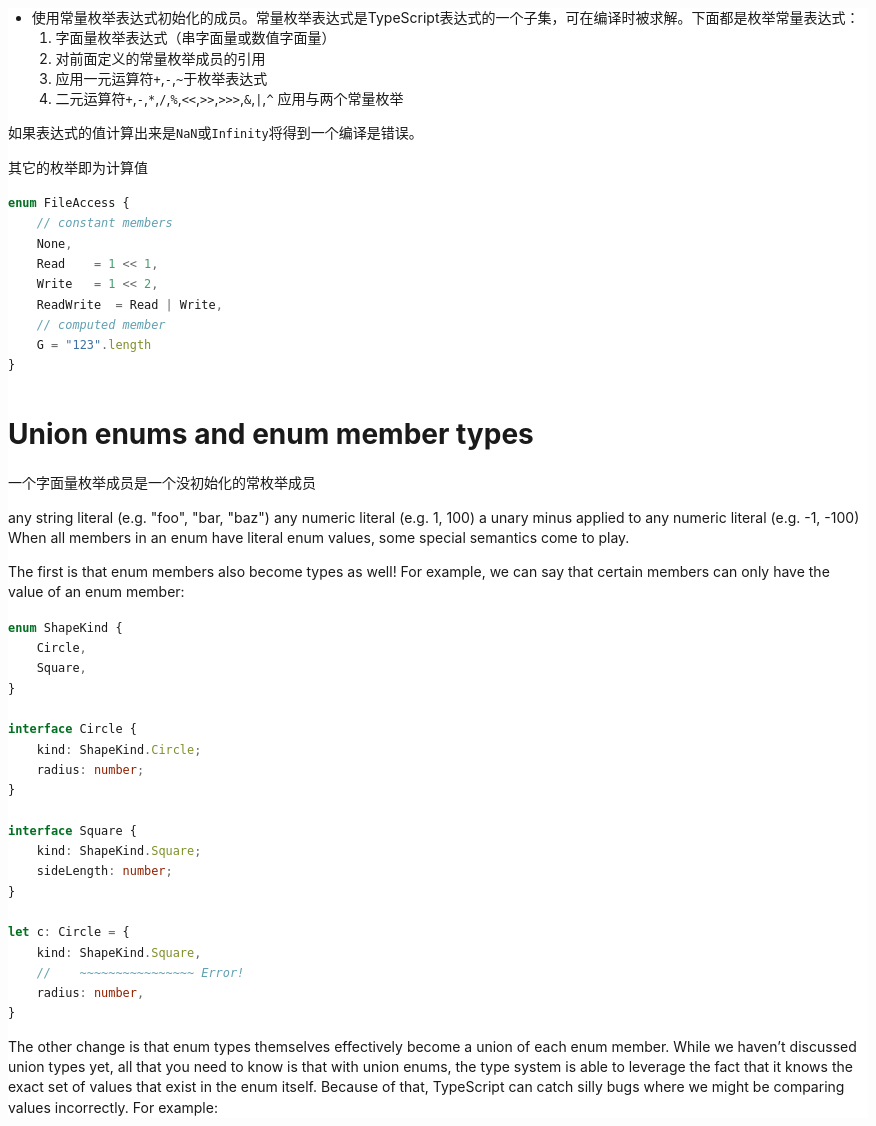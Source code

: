 
+ 使用常量枚举表达式初始化的成员。常量枚举表达式是TypeScript表达式的一个子集，可在编译时被求解。下面都是枚举常量表达式：
  1. 字面量枚举表达式（串字面量或数值字面量）
  1. 对前面定义的常量枚举成员的引用
  1. 应用一元运算符`+`,`-`,`~`于枚举表达式
  1. 二元运算符`+`,`-`,`*`,`/`,`%`,`<<`,`>>`,`>>>`,`&`,`|`,`^` 应用与两个常量枚举

如果表达式的值计算出来是`NaN`或`Infinity`将得到一个编译是错误。


其它的枚举即为计算值
```typescript
enum FileAccess {
    // constant members
    None,
    Read    = 1 << 1,
    Write   = 1 << 2,
    ReadWrite  = Read | Write,
    // computed member
    G = "123".length
}
```
# Union enums and enum member types

一个字面量枚举成员是一个没初始化的常枚举成员


any string literal (e.g. "foo", "bar, "baz")
any numeric literal (e.g. 1, 100)
a unary minus applied to any numeric literal (e.g. -1, -100)
When all members in an enum have literal enum values, some special semantics come to play.

The first is that enum members also become types as well! For example, we can say that certain members can only have the value of an enum member:
```typescript
enum ShapeKind {
    Circle,
    Square,
}

interface Circle {
    kind: ShapeKind.Circle;
    radius: number;
}

interface Square {
    kind: ShapeKind.Square;
    sideLength: number;
}

let c: Circle = {
    kind: ShapeKind.Square,
    //    ~~~~~~~~~~~~~~~~ Error!
    radius: number,
}
```
The other change is that enum types themselves effectively become a union of each enum member. While we haven’t discussed union types yet, all that you need to know is that with union enums, the type system is able to leverage the fact that it knows the exact set of values that exist in the enum itself. Because of that, TypeScript can catch silly bugs where we might be comparing values incorrectly. For example:
